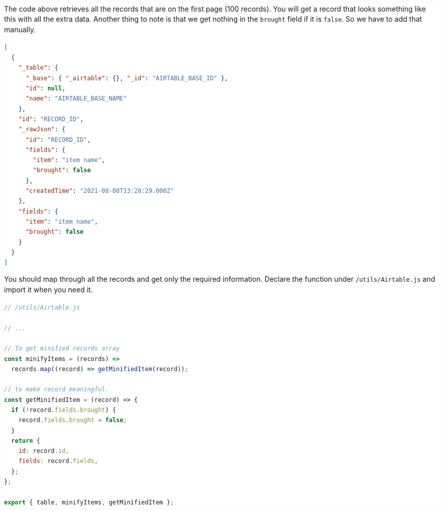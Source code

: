 The code above retrieves all the records that are on the first page (100 records). You will get a record that looks something like this with all the extra data. Another thing to note is that we get nothing in the `brought` field if it is `false`. So we have to add that manually.

```json
[
  {
    "_table": {
      "_base": { "_airtable": {}, "_id": "AIRTABLE_BASE_ID" },
      "id": null,
      "name": "AIRTABLE_BASE_NAME"
    },
    "id": "RECORD_ID",
    "_rawJson": {
      "id": "RECORD_ID",
      "fields": {
        "item": "item name",
        "brought": false
      },
      "createdTime": "2021-08-08T13:28:29.000Z"
    },
    "fields": {
      "item": "item name",
      "brought": false
    }
  }
]
```

You should map through all the records and get only the required information. Declare the function under `/utils/Airtable.js` and import it when you need it.

```js
// /utils/Airtable.js

// ...

// To get minified records array
const minifyItems = (records) =>
  records.map((record) => getMinifiedItem(record));

// to make record meaningful.
const getMinifiedItem = (record) => {
  if (!record.fields.brought) {
    record.fields.brought = false;
  }
  return {
    id: record.id,
    fields: record.fields,
  };
};

export { table, minifyItems, getMinifiedItem };
```
